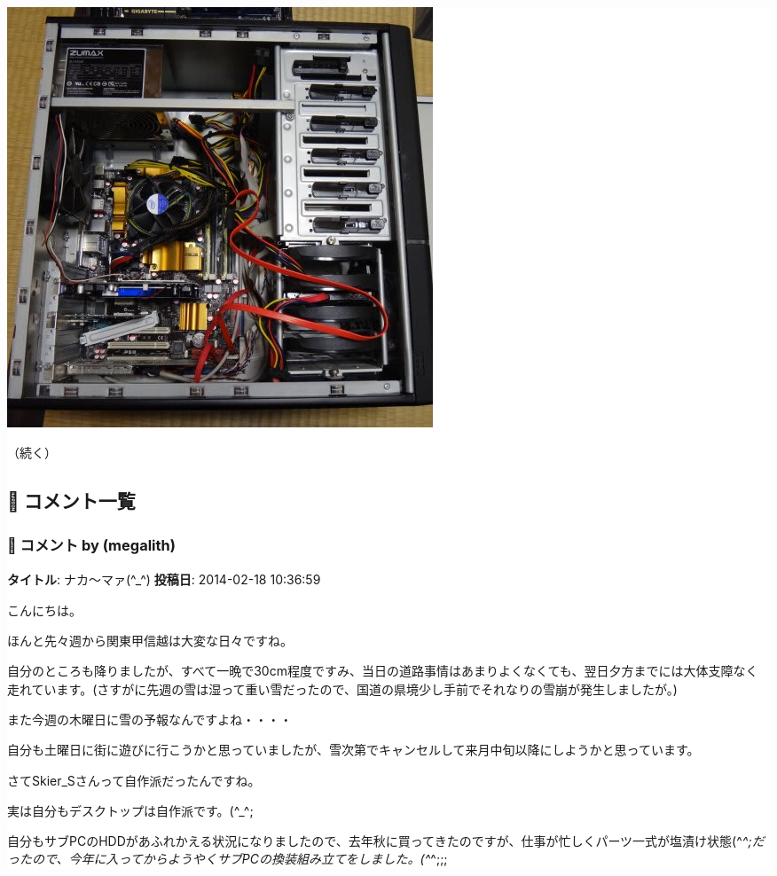 ![7d370435180c7b86c8ac194ac9a102b9.jpg](images/7d370435180c7b86c8ac194ac9a102b9.jpg)




（続く）

## 💬 コメント一覧

### 💬 コメント by (megalith)
**タイトル**: ナカ～マァ(^_^)
**投稿日**: 2014-02-18 10:36:59

こんにちは。

ほんと先々週から関東甲信越は大変な日々ですね。

自分のところも降りましたが、すべて一晩で30cm程度ですみ、当日の道路事情はあまりよくなくても、翌日夕方までには大体支障なく走れています。(さすがに先週の雪は湿って重い雪だったので、国道の県境少し手前でそれなりの雪崩が発生しましたが。)

また今週の木曜日に雪の予報なんですよね・・・・

自分も土曜日に街に遊びに行こうかと思っていましたが、雪次第でキャンセルして来月中旬以降にしようかと思っています。



さてSkier_Sさんって自作派だったんですね。

実は自分もデスクトップは自作派です。(^_^;

自分もサブPCのHDDがあふれかえる状況になりましたので、去年秋に買ってきたのですが、仕事が忙しくパーツ一式が塩漬け状態(^_^;だったので、今年に入ってからようやくサブPCの換装組み立てをしました。(^_^;;;
